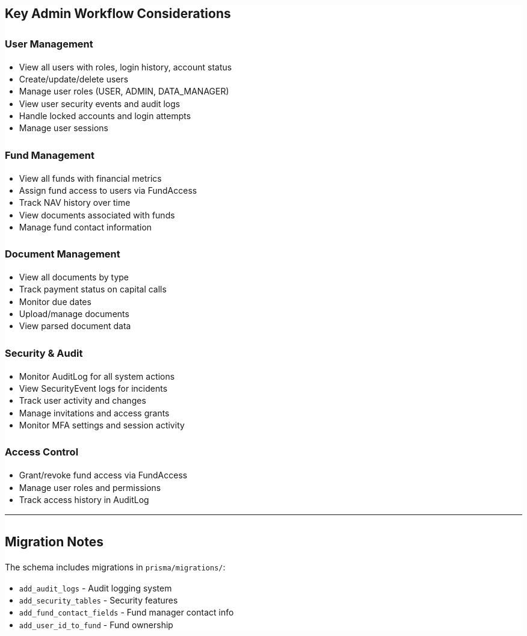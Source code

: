 
## Key Admin Workflow Considerations

### User Management
- View all users with roles, login history, account status
- Create/update/delete users
- Manage user roles (USER, ADMIN, DATA_MANAGER)
- View user security events and audit logs
- Handle locked accounts and login attempts
- Manage user sessions

### Fund Management
- View all funds with financial metrics
- Assign fund access to users via FundAccess
- Track NAV history over time
- View documents associated with funds
- Manage fund contact information

### Document Management
- View all documents by type
- Track payment status on capital calls
- Monitor due dates
- Upload/manage documents
- View parsed document data

### Security & Audit
- Monitor AuditLog for all system actions
- View SecurityEvent logs for incidents
- Track user activity and changes
- Manage invitations and access grants
- Monitor MFA settings and session activity

### Access Control
- Grant/revoke fund access via FundAccess
- Manage user roles and permissions
- Track access history in AuditLog

---

## Migration Notes

The schema includes migrations in `prisma/migrations/`:
- `add_audit_logs` - Audit logging system
- `add_security_tables` - Security features
- `add_fund_contact_fields` - Fund manager contact info
- `add_user_id_to_fund` - Fund ownership

